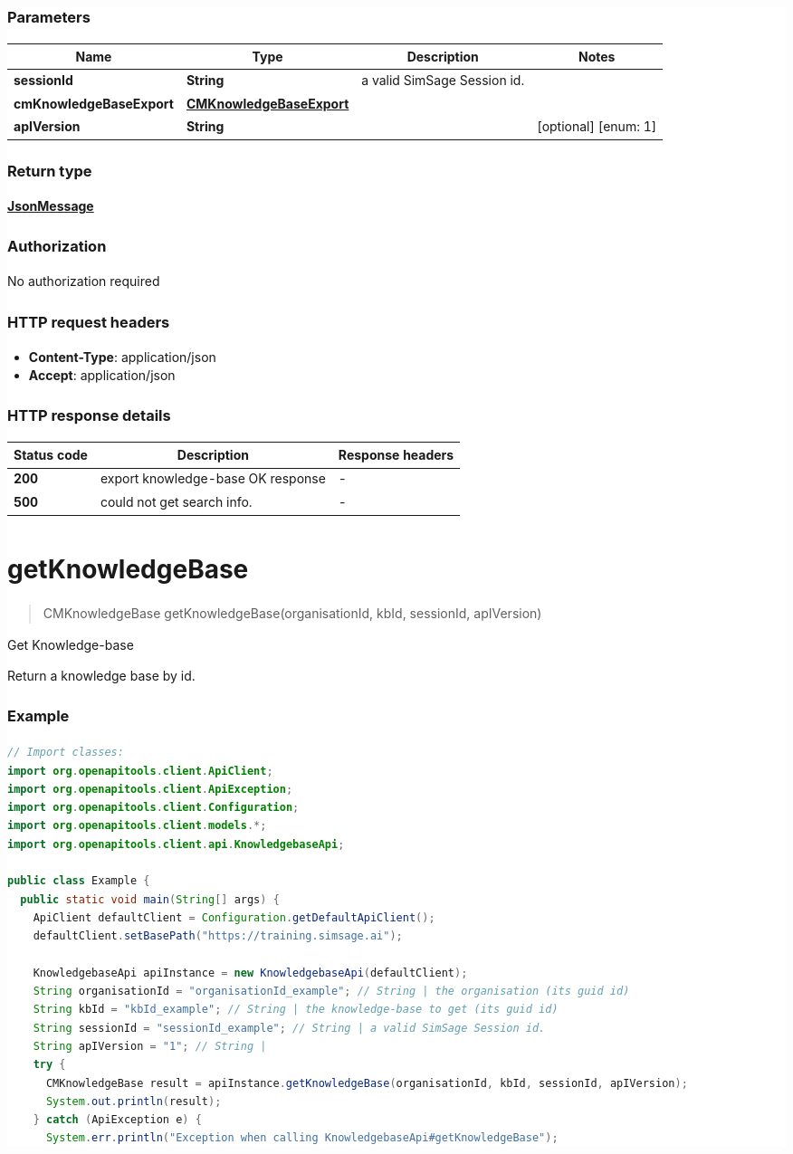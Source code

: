 ### Parameters

| Name | Type | Description  | Notes |
|------------- | ------------- | ------------- | -------------|
| **sessionId** | **String**| a valid SimSage Session id. | |
| **cmKnowledgeBaseExport** | [**CMKnowledgeBaseExport**](CMKnowledgeBaseExport.md)|  | |
| **apIVersion** | **String**|  | [optional] [enum: 1] |

### Return type

[**JsonMessage**](JsonMessage.md)

### Authorization

No authorization required

### HTTP request headers

 - **Content-Type**: application/json
 - **Accept**: application/json

### HTTP response details
| Status code | Description | Response headers |
|-------------|-------------|------------------|
| **200** | export knowledge-base OK response |  -  |
| **500** | could not get search info. |  -  |

<a id="getKnowledgeBase"></a>
# **getKnowledgeBase**
> CMKnowledgeBase getKnowledgeBase(organisationId, kbId, sessionId, apIVersion)

Get Knowledge-base

Return a knowledge base by id.

### Example
```java
// Import classes:
import org.openapitools.client.ApiClient;
import org.openapitools.client.ApiException;
import org.openapitools.client.Configuration;
import org.openapitools.client.models.*;
import org.openapitools.client.api.KnowledgebaseApi;

public class Example {
  public static void main(String[] args) {
    ApiClient defaultClient = Configuration.getDefaultApiClient();
    defaultClient.setBasePath("https://training.simsage.ai");

    KnowledgebaseApi apiInstance = new KnowledgebaseApi(defaultClient);
    String organisationId = "organisationId_example"; // String | the organisation (its guid id)
    String kbId = "kbId_example"; // String | the knowledge-base to get (its guid id)
    String sessionId = "sessionId_example"; // String | a valid SimSage Session id.
    String apIVersion = "1"; // String | 
    try {
      CMKnowledgeBase result = apiInstance.getKnowledgeBase(organisationId, kbId, sessionId, apIVersion);
      System.out.println(result);
    } catch (ApiException e) {
      System.err.println("Exception when calling KnowledgebaseApi#getKnowledgeBase");
```